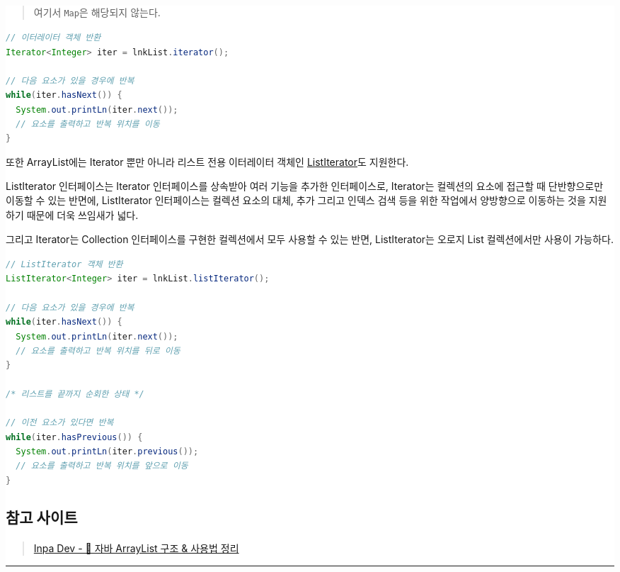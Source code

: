 > 여기서 `Map`은 해당되지 않는다.

```java
// 이터레이터 객체 반환
Iterator<Integer> iter = lnkList.iterator();

// 다음 요소가 있을 경우에 반복
while(iter.hasNext()) {
  System.out.printLn(iter.next());
  // 요소를 출력하고 반복 위치를 이동
}
```

또한 ArrayList에는 Iterator 뿐만 아니라 리스트 전용 이터레이터 객체인 <ins>ListIterator</ins>도 지원한다.

ListIterator 인터페이스는 Iterator 인터페이스를 상속받아 여러 기능을 추가한 인터페이스로, Iterator는 컬렉션의 요소에 접근할 때 단반향으로만 이동할 수 있는 반면에, ListIterator 인터페이스는 컬렉션 요소의 대체, 추가 그리고 인덱스 검색 등을 위한 작업에서 양방향으로 이동하는 것을 지원하기 때문에 더욱 쓰임새가 넓다.

그리고 Iterator는 Collection 인터페이스를 구현한 컬렉션에서 모두 사용할 수 있는 반면, ListIterator는 오로지 List 컬렉션에서만 사용이 가능하다.

```java
// ListIterator 객체 반환
ListIterator<Integer> iter = lnkList.listIterator();

// 다음 요소가 있을 경우에 반복
while(iter.hasNext()) {
  System.out.printLn(iter.next());
  // 요소를 출력하고 반복 위치를 뒤로 이동
}

/* 리스트를 끝까지 순회한 상태 */

// 이전 요소가 있다면 반복
while(iter.hasPrevious()) {
  System.out.printLn(iter.previous());
  // 요소를 출력하고 반복 위치를 앞으로 이동
}
```

## 참고 사이트

> [Inpa Dev - 🧱 자바 ArrayList 구조 & 사용법 정리][ref_site_1]

---

[^generic]: 데이터의 타입을 클래스 내부에서 지정하는 것이 아닌, 외부에서 사용자에 의해 지정되는 것을 의미한다.
[^overhead]: 오버헤드(Overhead)는 어떤 처리를 하기 위해 들어가는 간접적인 처리 시간 · 메모리 등을 말한다.



[image_1]: {{page.image-path}}/arraylist_1.png
[image_2_dark]: {{page.image-path}}/arraylist_2_dark.png
[image_2_light]: {{page.image-path}}/arraylist_2_light.png
[image_3_dark]: {{page.image-path}}/arraylist_3_dark.png
[image_3_light]: {{page.image-path}}/arraylist_3_light.png
[image_4_dark]: {{page.image-path}}/arraylist_4_dark.png
[image_4_light]: {{page.image-path}}/arraylist_4_light.png
[image_5_dark]: {{page.image-path}}/arraylist_5_dark.png
[image_5_light]: {{page.image-path}}/arraylist_5_light.png
[image_6_dark]: {{page.image-path}}/arraylist_6_dark.png
[image_6_light]: {{page.image-path}}/arraylist_6_light.png
[image_7_dark]: {{page.image-path}}/arraylist_7_dark.png
[image_7_light]: {{page.image-path}}/arraylist_7_light.png
[image_8_dark]: {{page.image-path}}/arraylist_8_dark.png
[image_8_light]: {{page.image-path}}/arraylist_8_light.png
[image_9_dark]: {{page.image-path}}/arraylist_9_dark.png
[image_9_light]: {{page.image-path}}/arraylist_9_light.png
[image_10_dark]: {{page.image-path}}/arraylist_10_dark.png
[image_10_light]: {{page.image-path}}/arraylist_10_light.png



[post-title]: {{site.url}}/posts/heap



[ref_site_1]: https://inpa.tistory.com/entry/JAVA-%E2%98%95-ArrayList-%EA%B5%AC%EC%A1%B0-%EC%82%AC%EC%9A%A9%EB%B2%95
